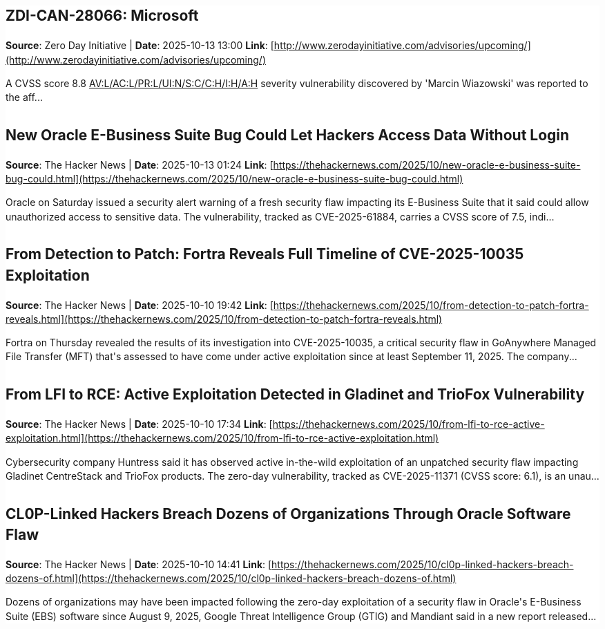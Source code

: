 ## ZDI-CAN-28066: Microsoft
**Source**: Zero Day Initiative  |  **Date**: 2025-10-13 13:00
**Link**: [http://www.zerodayinitiative.com/advisories/upcoming/](http://www.zerodayinitiative.com/advisories/upcoming/)

A CVSS score 8.8 <a href="https://nvd.nist.gov/cvss.cfm?calculator&amp;version=3.0&amp;vector=AV:L/AC:L/PR:L/UI:N/S:C/C:H/I:H/A:H">AV:L/AC:L/PR:L/UI:N/S:C/C:H/I:H/A:H</a> severity vulnerability discovered by 'Marcin Wiazowski' was reported to the aff...

## New Oracle E-Business Suite Bug Could Let Hackers Access Data Without Login
**Source**: The Hacker News  |  **Date**: 2025-10-13 01:24
**Link**: [https://thehackernews.com/2025/10/new-oracle-e-business-suite-bug-could.html](https://thehackernews.com/2025/10/new-oracle-e-business-suite-bug-could.html)

Oracle on Saturday issued a security alert warning of a fresh security flaw impacting its E-Business Suite that it said could allow unauthorized access to sensitive data.
The vulnerability, tracked as CVE-2025-61884, carries a CVSS score of 7.5, indi...

## From Detection to Patch: Fortra Reveals Full Timeline of CVE-2025-10035 Exploitation
**Source**: The Hacker News  |  **Date**: 2025-10-10 19:42
**Link**: [https://thehackernews.com/2025/10/from-detection-to-patch-fortra-reveals.html](https://thehackernews.com/2025/10/from-detection-to-patch-fortra-reveals.html)

Fortra on Thursday revealed the results of its investigation into CVE-2025-10035, a critical security flaw in GoAnywhere Managed File Transfer (MFT) that's assessed to have come under active exploitation since at least September 11, 2025.
The company...

## From LFI to RCE: Active Exploitation Detected in Gladinet and TrioFox Vulnerability
**Source**: The Hacker News  |  **Date**: 2025-10-10 17:34
**Link**: [https://thehackernews.com/2025/10/from-lfi-to-rce-active-exploitation.html](https://thehackernews.com/2025/10/from-lfi-to-rce-active-exploitation.html)

Cybersecurity company Huntress said it has observed active in-the-wild exploitation of an unpatched security flaw impacting Gladinet CentreStack and TrioFox products.
The zero-day vulnerability, tracked as CVE-2025-11371 (CVSS score: 6.1), is an unau...

## CL0P-Linked Hackers Breach Dozens of Organizations Through Oracle Software Flaw
**Source**: The Hacker News  |  **Date**: 2025-10-10 14:41
**Link**: [https://thehackernews.com/2025/10/cl0p-linked-hackers-breach-dozens-of.html](https://thehackernews.com/2025/10/cl0p-linked-hackers-breach-dozens-of.html)

Dozens of organizations may have been impacted following the zero-day exploitation of a security flaw in Oracle's E-Business Suite (EBS) software since August 9, 2025, Google Threat Intelligence Group (GTIG) and Mandiant said in a new report released...
